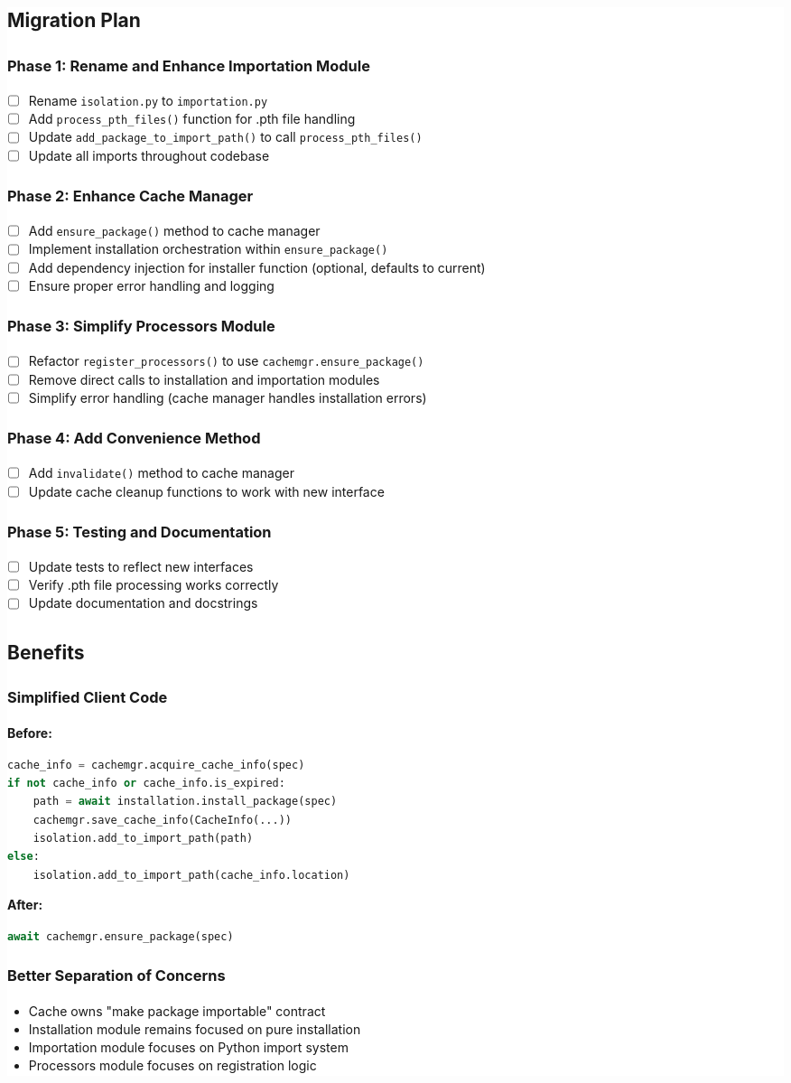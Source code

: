 ## Migration Plan

### Phase 1: Rename and Enhance Importation Module
- [ ] Rename `isolation.py` to `importation.py`
- [ ] Add `process_pth_files()` function for .pth file handling
- [ ] Update `add_package_to_import_path()` to call `process_pth_files()`
- [ ] Update all imports throughout codebase

### Phase 2: Enhance Cache Manager
- [ ] Add `ensure_package()` method to cache manager
- [ ] Implement installation orchestration within `ensure_package()`
- [ ] Add dependency injection for installer function (optional, defaults to current)
- [ ] Ensure proper error handling and logging

### Phase 3: Simplify Processors Module
- [ ] Refactor `register_processors()` to use `cachemgr.ensure_package()`
- [ ] Remove direct calls to installation and importation modules
- [ ] Simplify error handling (cache manager handles installation errors)

### Phase 4: Add Convenience Method
- [ ] Add `invalidate()` method to cache manager
- [ ] Update cache cleanup functions to work with new interface

### Phase 5: Testing and Documentation
- [ ] Update tests to reflect new interfaces
- [ ] Verify .pth file processing works correctly
- [ ] Update documentation and docstrings

## Benefits

### Simplified Client Code
**Before:**
```python
cache_info = cachemgr.acquire_cache_info(spec)
if not cache_info or cache_info.is_expired:
    path = await installation.install_package(spec)
    cachemgr.save_cache_info(CacheInfo(...))
    isolation.add_to_import_path(path)
else:
    isolation.add_to_import_path(cache_info.location)
```

**After:**
```python
await cachemgr.ensure_package(spec)
```

### Better Separation of Concerns
- Cache owns "make package importable" contract
- Installation module remains focused on pure installation
- Importation module focuses on Python import system
- Processors module focuses on registration logic
